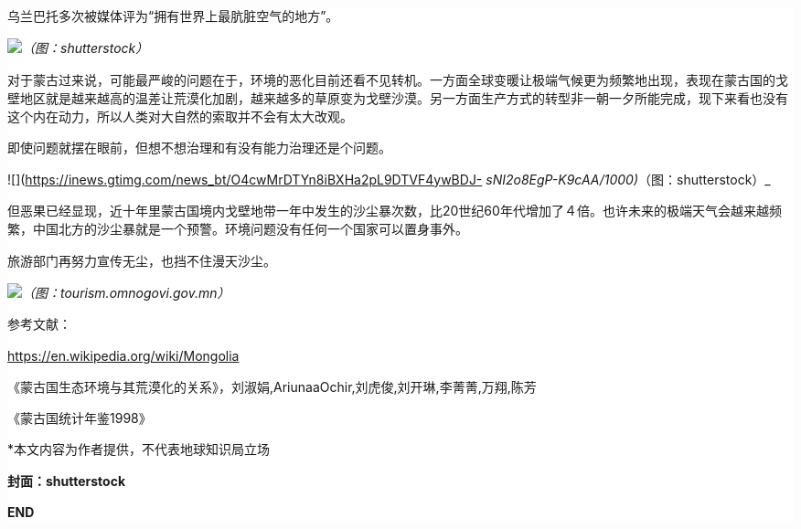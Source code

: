 乌兰巴托多次被媒体评为“拥有世界上最肮脏空气的地方”。

![](https://inews.gtimg.com/news_bt/OCTlpG4gEKUQT6_eCHxeklv3pQjc-3XLzCa0q3pFAujvEAA/1000)_（图：shutterstock）_

对于蒙古过来说，可能最严峻的问题在于，环境的恶化目前还看不见转机。一方面全球变暖让极端气候更为频繁地出现，表现在蒙古国的戈壁地区就是越来越高的温差让荒漠化加剧，越来越多的草原变为戈壁沙漠。另一方面生产方式的转型非一朝一夕所能完成，现下来看也没有这个内在动力，所以人类对大自然的索取并不会有太大改观。

即使问题就摆在眼前，但想不想治理和有没有能力治理还是个问题。

![](https://inews.gtimg.com/news_bt/O4cwMrDTYn8iBXHa2pL9DTVF4ywBDJ-
_sNI2o8EgP-K9cAA/1000)_（图：shutterstock）_

但恶果已经显现，近十年里蒙古国境内戈壁地带一年中发生的沙尘暴次数，比20世纪60年代增加了４倍。也许未来的极端天气会越来越频繁，中国北方的沙尘暴就是一个预警。环境问题没有任何一个国家可以置身事外。

旅游部门再努力宣传无尘，也挡不住漫天沙尘。

![](https://inews.gtimg.com/news_bt/Osx7AfkZU4n7tctqqvdDHYNL1b1Gr9ugQzNb2Mh2H-gSoAA/1000)_（图：tourism.omnogovi.gov.mn）_

参考文献：

https://en.wikipedia.org/wiki/Mongolia

《蒙古国生态环境与其荒漠化的关系》，刘淑娟,AriunaaOchir,刘虎俊,刘开琳,李菁菁,万翔,陈芳

《蒙古国统计年鉴1998》

*本文内容为作者提供，不代表地球知识局立场

**封面：shutterstock**

**END**

